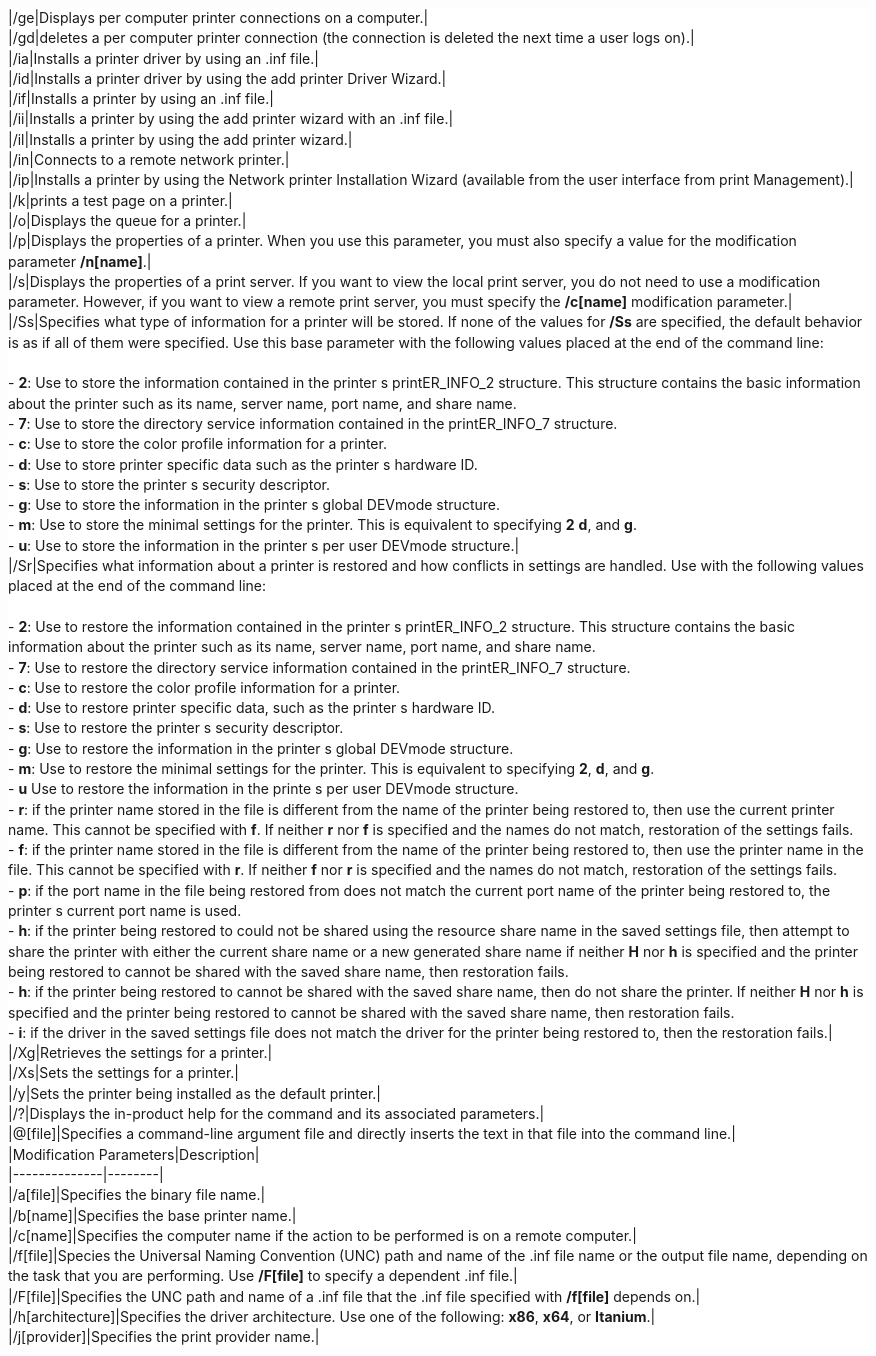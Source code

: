 |/ge|Displays per computer printer connections on a computer.|  
|/gd|deletes a per computer printer connection (the connection is deleted the next time a user logs on).|  
|/ia|Installs a printer driver by using an .inf file.|  
|/id|Installs a printer driver by using the add printer Driver Wizard.|  
|/if|Installs a printer by using an .inf file.|  
|/ii|Installs a printer by using the add printer wizard with an .inf file.|  
|/il|Installs a printer by using the add printer wizard.|  
|/in|Connects to a remote network printer.|  
|/ip|Installs a printer by using the Network printer Installation Wizard (available from the user interface from print Management).|  
|/k|prints a test page on a printer.|  
|/o|Displays the queue for a printer.|  
|/p|Displays the properties of a printer. When you use this parameter, you must also specify a value for the modification parameter **/n[name]**.|  
|/s|Displays the properties of a print server. If you want to view the local print server, you do not need to use a modification parameter. However, if you want to view a remote print server, you must specify the **/c[name]** modification parameter.|  
|/Ss|Specifies what type of information for a printer will be stored. If none of the values for **/Ss** are specified, the default behavior is as if all of them were specified. Use this base parameter with the following values placed at the end of the command line:<br /><br />-   **2**: Use to store the information contained in the printer s printER_INFO_2 structure. This structure contains the basic information about the printer such as its name, server name, port name, and share name.<br />-   **7**: Use to store the directory service information contained in the printER_INFO_7 structure.<br />-   **c**: Use to store the color profile information for a printer.<br />-   **d**: Use to store printer specific data such as the printer s hardware ID.<br />-   **s**: Use to store the printer s security descriptor.<br />-   **g**: Use to store the information in the printer s global DEVmode structure.<br />-   **m**: Use to store the minimal settings for the printer. This is equivalent to specifying **2** **d**, and **g**.<br />-   **u**: Use to store the information in the printer s per user DEVmode structure.|  
|/Sr|Specifies what information about a printer is restored and how conflicts in settings are handled. Use with the following values placed at the end of the command line:<br /><br />-   **2**: Use to restore the information contained in the printer s printER_INFO_2 structure. This structure contains the basic information about the printer such as its name, server name, port name, and share name.<br />-   **7**: Use to restore the directory service information contained in the printER_INFO_7 structure.<br />-   **c**: Use to restore the color profile information for a printer.<br />-   **d**: Use to restore printer specific data, such as the printer s hardware ID.<br />-   **s**: Use to restore the printer s security descriptor.<br />-   **g**: Use to restore the information in the printer s global DEVmode structure.<br />-   **m**: Use to restore the minimal settings for the printer. This is equivalent to specifying **2**, **d**, and **g**.<br />-   **u** Use to restore the information in the printe s per user DEVmode structure.<br />-   **r**: if the printer name stored in the file is different from the name of the printer being restored to, then use the current printer name. This cannot be specified with **f**. If neither **r** nor **f** is specified and the names do not match, restoration of the settings fails.<br />-   **f**: if the printer name stored in the file is different from the name of the printer being restored to, then use the printer name in the file. This cannot be specified with **r**. If neither **f** nor **r** is specified and the names do not match, restoration of the settings fails.<br />-   **p**: if the port name in the file being restored from does not match the current port name of the printer being restored to, the printer s current port name is used.<br />-   **h**: if the printer being restored to could not be shared using the resource share name in the saved settings file, then attempt to share the printer with either the current share name or a new generated share name if neither **H** nor **h** is specified and the printer being restored to cannot be shared with the saved share name, then restoration fails.<br />-   **h**: if the printer being restored to cannot be shared with the saved share name, then do not share the printer. If neither **H** nor **h** is specified and the printer being restored to cannot be shared with the saved share name, then restoration fails.<br />-   **i**: if the driver in the saved settings file does not match the driver for the printer being restored to, then the restoration fails.|  
|/Xg|Retrieves the settings for a printer.|  
|/Xs|Sets the settings for a printer.|  
|/y|Sets the printer being installed as the default printer.|  
|/?|Displays the in-product help for the command and its associated parameters.|  
|@[file]|Specifies a command-line argument file and directly inserts the text in that file into the command line.|  
|Modification Parameters|Description|  
|--------------|--------|  
|/a[file]|Specifies the binary file name.|  
|/b[name]|Specifies the base printer name.|  
|/c[name]|Specifies the computer name if the action to be performed is on a remote computer.|  
|/f[file]|Species the Universal Naming Convention (UNC) path and name of the .inf file name or the output file name, depending on the task that you are performing. Use **/F[file]** to specify a dependent .inf file.|  
|/F[file]|Specifies the UNC path and name of a .inf file that the .inf file specified with **/f[file]** depends on.|  
|/h[architecture]|Specifies the driver architecture. Use one of the following: **x86**, **x64**, or **Itanium**.|  
|/j[provider]|Specifies the print provider name.|  